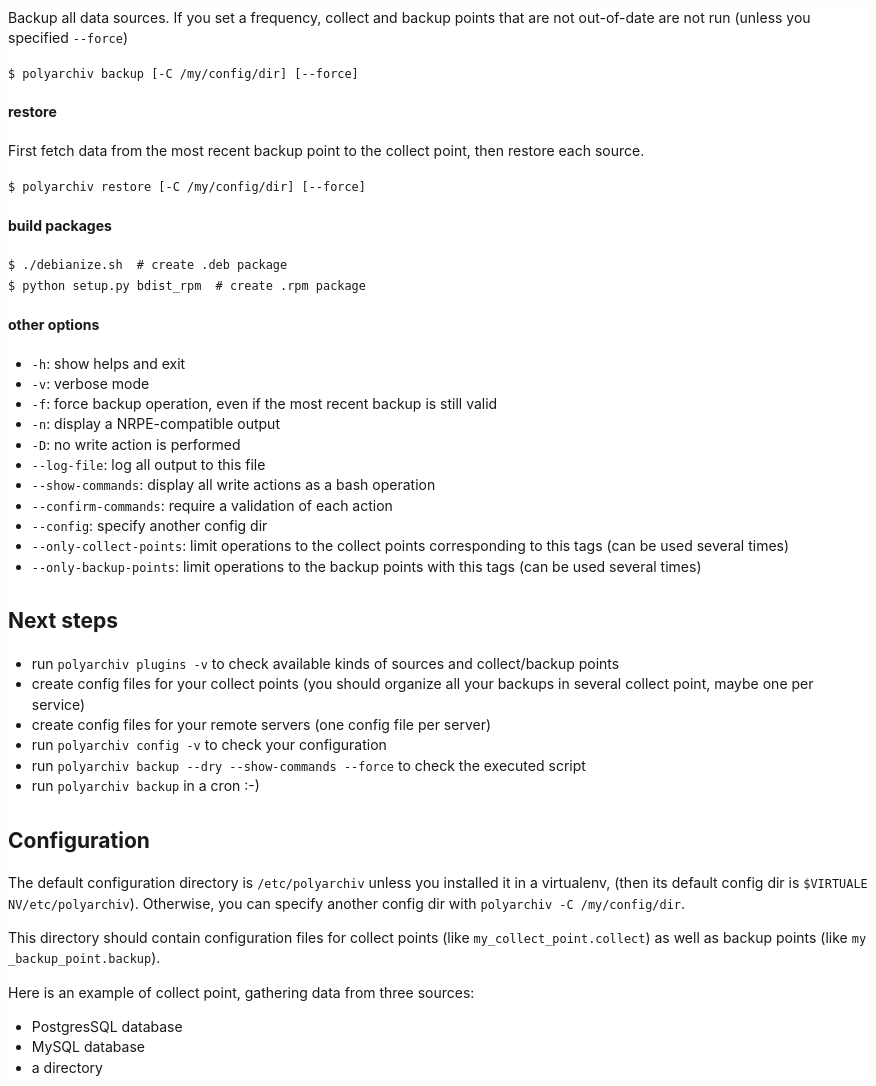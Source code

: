 Backup all data sources. If you set a frequency, collect and backup points that are not out-of-date are not run (unless you specified `--force`)

    $ polyarchiv backup [-C /my/config/dir] [--force]
    
#### restore 

First fetch data from the most recent backup point to the collect point, then restore each source. 

    $ polyarchiv restore [-C /my/config/dir] [--force]

#### build packages 

    $ ./debianize.sh  # create .deb package
    $ python setup.py bdist_rpm  # create .rpm package
    
#### other options

  * `-h`: show helps and exit
  * `-v`: verbose mode
  * `-f`: force backup operation, even if the most recent backup is still valid
  * `-n`: display a NRPE-compatible output
  * `-D`: no write action is performed
  * `--log-file`: log all output to this file
  * `--show-commands`: display all write actions as a bash operation
  * `--confirm-commands`: require a validation of each action
  * `--config`: specify another config dir
  * `--only-collect-points`: limit operations to the collect points corresponding to this tags (can be used several times)
  * `--only-backup-points`: limit operations to the backup points with this tags (can be used several times)
    
Next steps
----------

  * run `polyarchiv plugins -v` to check available kinds of sources and collect/backup points
  * create config files for your collect points (you should organize all your backups in several collect point, maybe one per service)
  * create config files for your remote servers (one config file per server)
  * run `polyarchiv config -v` to check your configuration
  * run `polyarchiv backup --dry --show-commands --force` to check the executed script
  * run `polyarchiv backup` in a cron :-)
    
Configuration
-------------

The default configuration directory is `/etc/polyarchiv` unless you installed it in a virtualenv, 
(then its default config dir is `$VIRTUALENV/etc/polyarchiv`). 
Otherwise, you can specify another config dir with `polyarchiv -C /my/config/dir`.

This directory should contain configuration files for collect points 
(like `my_collect_point.collect`) as well as backup points (like `my_backup_point.backup`).

Here is an example of collect point, gathering data from three sources:

  * PostgresSQL database
  * MySQL database
  * a directory
